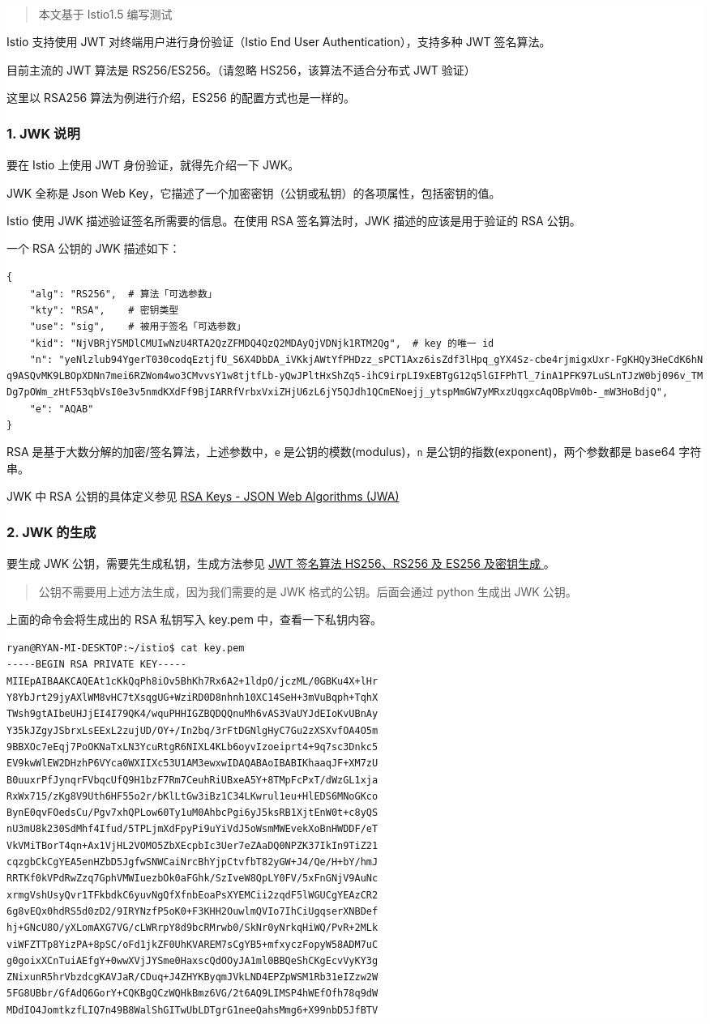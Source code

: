 >本文基于 Istio1.5 编写测试

Istio 支持使用 JWT 对终端用户进行身份验证（Istio End User Authentication），支持多种 JWT 签名算法。

目前主流的 JWT 算法是 RS256/ES256。（请忽略 HS256，该算法不适合分布式 JWT 验证）

这里以 RSA256 算法为例进行介绍，ES256 的配置方式也是一样的。

### 1. JWK 说明

要在 Istio 上使用 JWT 身份验证，就得先介绍一下 JWK。

JWK 全称是 Json Web Key，它描述了一个加密密钥（公钥或私钥）的各项属性，包括密钥的值。

Istio 使用 JWK 描述验证签名所需要的信息。在使用 RSA 签名算法时，JWK 描述的应该是用于验证的 RSA 公钥。

一个 RSA 公钥的 JWK 描述如下：

```
{
    "alg": "RS256",  # 算法「可选参数」
    "kty": "RSA",    # 密钥类型
    "use": "sig",    # 被用于签名「可选参数」
    "kid": "NjVBRjY5MDlCMUIwNzU4RTA2QzZFMDQ4QzQ2MDAyQjVDNjk1RTM2Qg",  # key 的唯一 id
    "n": "yeNlzlub94YgerT030codqEztjfU_S6X4DbDA_iVKkjAWtYfPHDzz_sPCT1Axz6isZdf3lHpq_gYX4Sz-cbe4rjmigxUxr-FgKHQy3HeCdK6hNq9ASQvMK9LBOpXDNn7mei6RZWom4wo3CMvvsY1w8tjtfLb-yQwJPltHxShZq5-ihC9irpLI9xEBTgG12q5lGIFPhTl_7inA1PFK97LuSLnTJzW0bj096v_TMDg7pOWm_zHtF53qbVsI0e3v5nmdKXdFf9BjIARRfVrbxVxiZHjU6zL6jY5QJdh1QCmENoejj_ytspMmGW7yMRxzUqgxcAqOBpVm0b-_mW3HoBdjQ",
    "e": "AQAB"
}
```

RSA 是基于大数分解的加密/签名算法，上述参数中，`e` 是公钥的模数(modulus)，`n` 是公钥的指数(exponent)，两个参数都是 base64 字符串。

JWK 中 RSA 公钥的具体定义参见 [RSA Keys - JSON Web Algorithms (JWA)](https://tools.ietf.org/html/rfc7518#page-30)

### 2. JWK 的生成

要生成 JWK 公钥，需要先生成私钥，生成方法参见 [JWT 签名算法 HS256、RS256 及 ES256 及密钥生成 ](https://www.cnblogs.com/kirito-c/p/12402066.html#228229456)。

>公钥不需要用上述方法生成，因为我们需要的是 JWK 格式的公钥。后面会通过 python 生成出 JWK 公钥。

上面的命令会将生成出的 RSA 私钥写入 key.pem 中，查看一下私钥内容。

```
ryan@RYAN-MI-DESKTOP:~/istio$ cat key.pem
-----BEGIN RSA PRIVATE KEY-----
MIIEpAIBAAKCAQEAt1cKkQqPh8iOv5BhKh7Rx6A2+1ldpO/jczML/0GBKu4X+lHr
Y8YbJrt29jyAXlWM8vHC7tXsqgUG+WziRD0D8nhnh10XC14SeH+3mVuBqph+TqhX
TWsh9gtAIbeUHJjEI4I79QK4/wquPHHIGZBQDQQnuMh6vAS3VaUYJdEIoKvUBnAy
Y35kJZgyJSbrxLsEExL2zujUD/OY+/In2bq/3rFtDGNlgHyC7Gu2zXSXvfOA4O5m
9BBXOc7eEqj7PoOKNaTxLN3YcuRtgR6NIXL4KLb6oyvIzoeiprt4+9q7sc3Dnkc5
EV9kwWlEW2DHzhP6VYca0WXIIXc53U1AM3ewxwIDAQABAoIBABIKhaaqJF+XM7zU
B0uuxrPfJynqrFVbqcUfQ9H1bzF7Rm7CeuhRiUBxeA5Y+8TMpFcPxT/dWzGL1xja
RxWx715/zKg8V9Uth6HF55o2r/bKlLtGw3iBz1C34LKwrul1eu+HlEDS6MNoGKco
BynE0qvFOedsCu/Pgv7xhQPLow60Ty1uM0AhbcPgi6yJ5ksRB1XjtEnW0t+c8yQS
nU3mU8k230SdMhf4Ifud/5TPLjmXdFpyPi9uYiVdJ5oWsmMWEvekXoBnHWDDF/eT
VkVMiTBorT4qn+Ax1VjHL2VOMO5ZbXEcpbIc3Uer7eZAaDQ0NPZK37IkIn9TiZ21
cqzgbCkCgYEA5enHZbD5JgfwSNWCaiNrcBhYjpCtvfbT82yGW+J4/Qe/H+bY/hmJ
RRTKf0kVPdRwZzq7GphVMWIuezbOk0aFGhk/SzIveW8QpLY0FV/5xFnGNjV9AuNc
xrmgVshUsyQvr1TFkbdkC6yuvNgQfXfnbEoaPsXYEMCii2zqdF5lWGUCgYEAzCR2
6g8vEQx0hdRS5d0zD2/9IRYNzfP5oK0+F3KHH2OuwlmQVIo7IhCiUgqserXNBDef
hj+GNcU8O/yXLomAXG7VG/cLWRrpY8d9bcRMrwb0/SkNr0yNrkqHiWQ/PvR+2MLk
viWFZTTp8YizPA+8pSC/oFd1jkZF0UhKVAREM7sCgYB5+mfxyczFopyW58ADM7uC
g0goixXCnTuiAEfgY+0wwXVjJYSme0HaxscQdOOyJA1ml0BBQeShCKgEcvVyKY3g
ZNixunR5hrVbzdcgKAVJaR/CDuq+J4ZHYKByqmJVkLND4EPZpWSM1Rb31eIZzw2W
5FG8UBbr/GfAdQ6GorY+CQKBgQCzWQHkBmz6VG/2t6AQ9LIMSP4hWEfOfh78q9dW
MDdIO4JomtkzfLIQ7n49B8WalShGITwUbLDTgrG1neeQahsMmg6+X99nbD5JfBTV
```